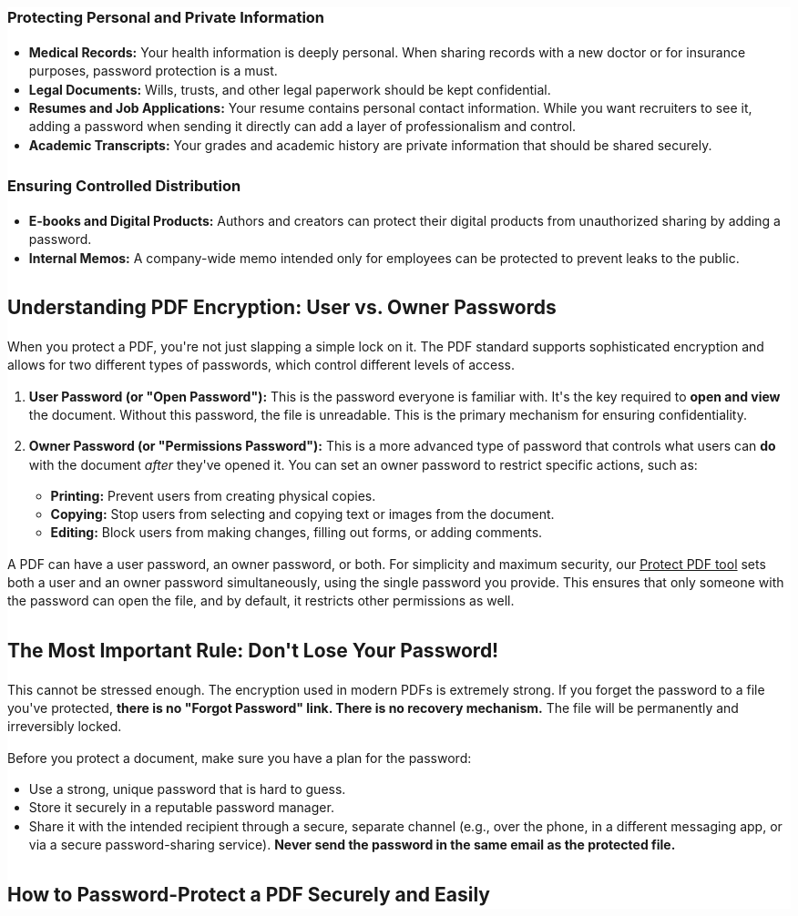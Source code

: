 ### Protecting Personal and Private Information
*   **Medical Records:** Your health information is deeply personal. When sharing records with a new doctor or for insurance purposes, password protection is a must.
*   **Legal Documents:** Wills, trusts, and other legal paperwork should be kept confidential.
*   **Resumes and Job Applications:** Your resume contains personal contact information. While you want recruiters to see it, adding a password when sending it directly can add a layer of professionalism and control.
*   **Academic Transcripts:** Your grades and academic history are private information that should be shared securely.

### Ensuring Controlled Distribution
*   **E-books and Digital Products:** Authors and creators can protect their digital products from unauthorized sharing by adding a password.
*   **Internal Memos:** A company-wide memo intended only for employees can be protected to prevent leaks to the public.

## Understanding PDF Encryption: User vs. Owner Passwords

When you protect a PDF, you're not just slapping a simple lock on it. The PDF standard supports sophisticated encryption and allows for two different types of passwords, which control different levels of access.

1.  **User Password (or "Open Password"):** This is the password everyone is familiar with. It's the key required to **open and view** the document. Without this password, the file is unreadable. This is the primary mechanism for ensuring confidentiality.

2.  **Owner Password (or "Permissions Password"):** This is a more advanced type of password that controls what users can **do** with the document *after* they've opened it. You can set an owner password to restrict specific actions, such as:
    *   **Printing:** Prevent users from creating physical copies.
    *   **Copying:** Stop users from selecting and copying text or images from the document.
    *   **Editing:** Block users from making changes, filling out forms, or adding comments.

A PDF can have a user password, an owner password, or both. For simplicity and maximum security, our [Protect PDF tool](#/protect) sets both a user and an owner password simultaneously, using the single password you provide. This ensures that only someone with the password can open the file, and by default, it restricts other permissions as well.

## The Most Important Rule: Don't Lose Your Password!

This cannot be stressed enough. The encryption used in modern PDFs is extremely strong. If you forget the password to a file you've protected, **there is no "Forgot Password" link. There is no recovery mechanism.** The file will be permanently and irreversibly locked.

Before you protect a document, make sure you have a plan for the password:
*   Use a strong, unique password that is hard to guess.
*   Store it securely in a reputable password manager.
*   Share it with the intended recipient through a secure, separate channel (e.g., over the phone, in a different messaging app, or via a secure password-sharing service). **Never send the password in the same email as the protected file.**

## How to Password-Protect a PDF Securely and Easily
